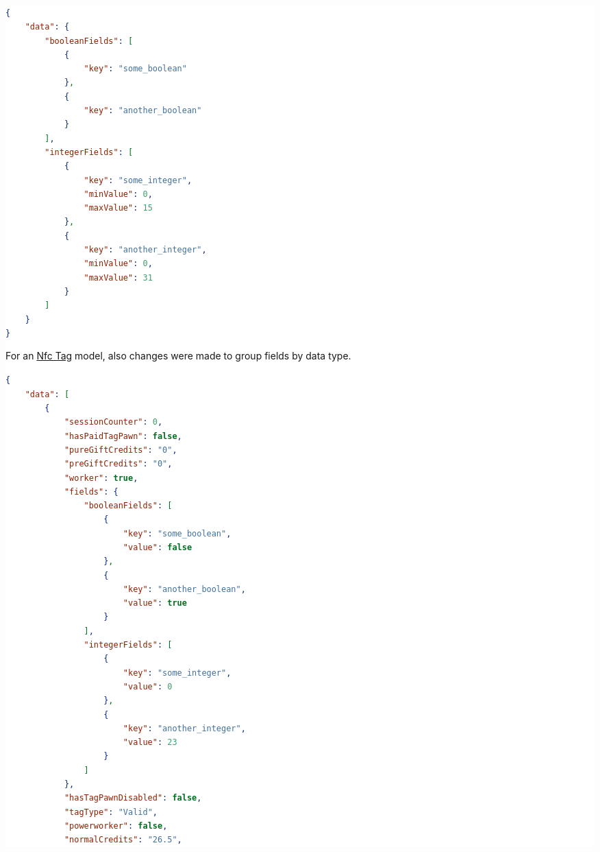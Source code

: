 ```json
{
    "data": {
        "booleanFields": [
            {
                "key": "some_boolean"
            },
            {
                "key": "another_boolean"
            }
        ],
        "integerFields": [
            {
                "key": "some_integer",
                "minValue": 0,
                "maxValue": 15
            },
            {
                "key": "another_integer",
                "minValue": 0,
                "maxValue": 31
            }
        ]
    }
}

```

For an [Nfc Tag](#nfcTag) model, also changes were made to group fields by data type. 

```json
{
    "data": [
        {
            "sessionCounter": 0,
            "hasPaidTagPawn": false,
            "pureGiftCredits": "0",
            "preGiftCredits": "0",
            "worker": true,
            "fields": {
                "booleanFields": [
                    {
                        "key": "some_boolean",
                        "value": false
                    },
                    {
                        "key": "another_boolean",
                        "value": true
                    }
                ],
                "integerFields": [
                    {
                        "key": "some_integer",
                        "value": 0
                    },
                    {
                        "key": "another_integer",
                        "value": 23
                    }
                ]
            },
            "hasTagPawnDisabled": false,
            "tagType": "Valid",
            "powerworker": false,
            "normalCredits": "26.5",
```